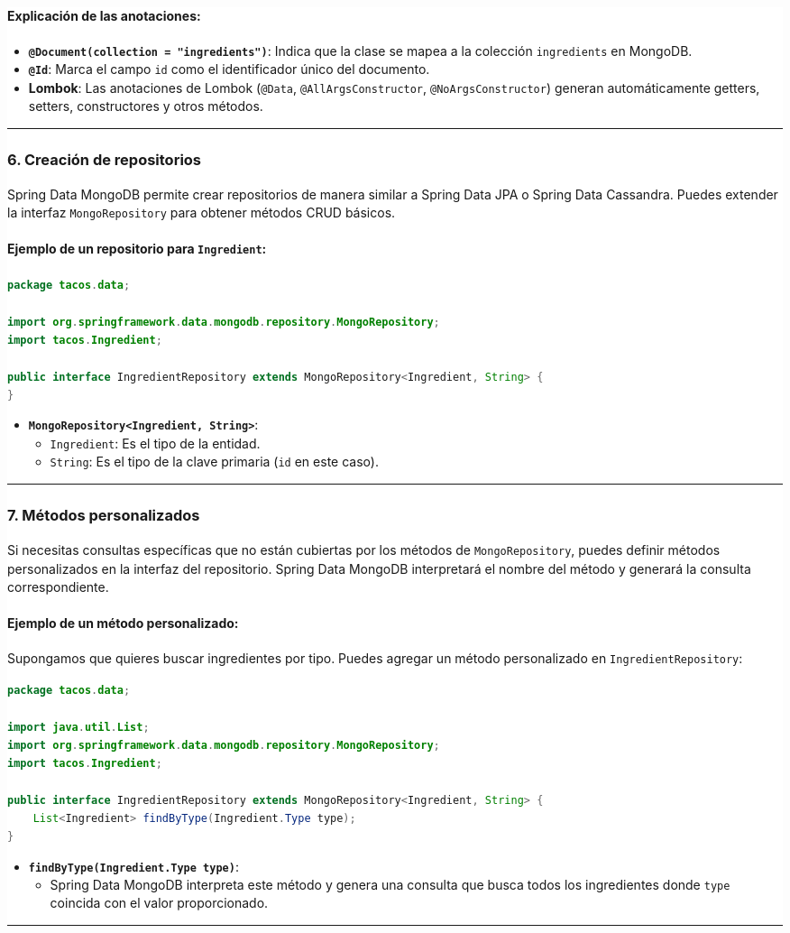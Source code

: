 #### Explicación de las anotaciones:
- **`@Document(collection = "ingredients")`**: Indica que la clase se mapea a la colección `ingredients` en MongoDB.
- **`@Id`**: Marca el campo `id` como el identificador único del documento.
- **Lombok**: Las anotaciones de Lombok (`@Data`, `@AllArgsConstructor`, `@NoArgsConstructor`) generan automáticamente getters, setters, constructores y otros métodos.

---

### 6. **Creación de repositorios**

Spring Data MongoDB permite crear repositorios de manera similar a Spring Data JPA o Spring Data Cassandra. Puedes extender la interfaz `MongoRepository` para obtener métodos CRUD básicos.

#### Ejemplo de un repositorio para `Ingredient`:
```java
package tacos.data;

import org.springframework.data.mongodb.repository.MongoRepository;
import tacos.Ingredient;

public interface IngredientRepository extends MongoRepository<Ingredient, String> {
}
```

- **`MongoRepository<Ingredient, String>`**:
    - `Ingredient`: Es el tipo de la entidad.
    - `String`: Es el tipo de la clave primaria (`id` en este caso).

---

### 7. **Métodos personalizados**

Si necesitas consultas específicas que no están cubiertas por los métodos de `MongoRepository`, puedes definir métodos personalizados en la interfaz del repositorio. Spring Data MongoDB interpretará el nombre del método y generará la consulta correspondiente.

#### Ejemplo de un método personalizado:
Supongamos que quieres buscar ingredientes por tipo. Puedes agregar un método personalizado en `IngredientRepository`:

```java
package tacos.data;

import java.util.List;
import org.springframework.data.mongodb.repository.MongoRepository;
import tacos.Ingredient;

public interface IngredientRepository extends MongoRepository<Ingredient, String> {
    List<Ingredient> findByType(Ingredient.Type type);
}
```

- **`findByType(Ingredient.Type type)`**:
    - Spring Data MongoDB interpreta este método y genera una consulta que busca todos los ingredientes donde `type` coincida con el valor proporcionado.

---